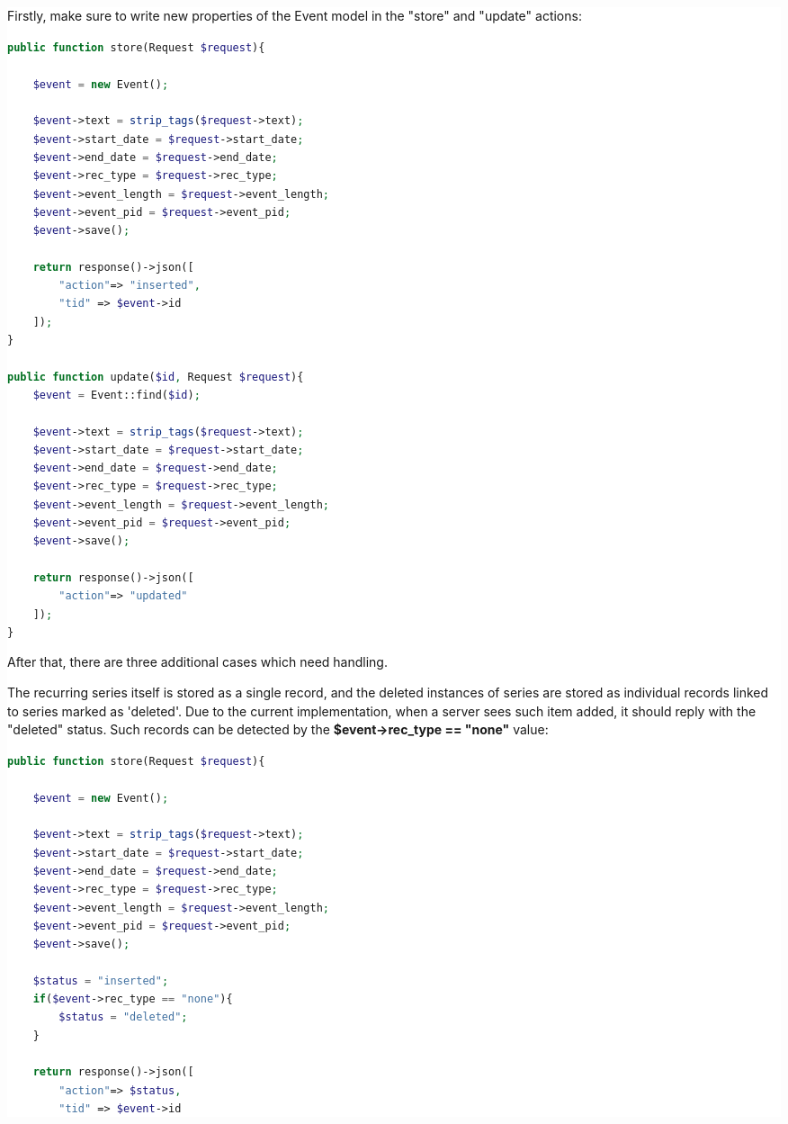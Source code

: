Firstly, make sure to write new properties of the Event model in the "store" and "update" actions:

~~~php
public function store(Request $request){

	$event = new Event();

	$event->text = strip_tags($request->text);
	$event->start_date = $request->start_date;
	$event->end_date = $request->end_date;
	$event->rec_type = $request->rec_type;
	$event->event_length = $request->event_length;
	$event->event_pid = $request->event_pid;
	$event->save();

	return response()->json([
		"action"=> "inserted",
		"tid" => $event->id
	]);
}

public function update($id, Request $request){
	$event = Event::find($id);

	$event->text = strip_tags($request->text);
	$event->start_date = $request->start_date;
	$event->end_date = $request->end_date;
	$event->rec_type = $request->rec_type;
	$event->event_length = $request->event_length;
	$event->event_pid = $request->event_pid;
	$event->save();

	return response()->json([
		"action"=> "updated"
	]);
}
~~~

After that, there are three additional cases which need handling.

The recurring series itself is stored as a single record, and the deleted instances of series are stored as individual records linked to series marked as 'deleted'. Due to the current implementation,
when a server sees such item added, it should reply with the "deleted" status. Such records can be detected by the **$event->rec_type == "none"** value:

~~~php
public function store(Request $request){

	$event = new Event();

	$event->text = strip_tags($request->text);
	$event->start_date = $request->start_date;
	$event->end_date = $request->end_date;
	$event->rec_type = $request->rec_type;
	$event->event_length = $request->event_length;
	$event->event_pid = $request->event_pid;
	$event->save();

	$status = "inserted";
	if($event->rec_type == "none"){
		$status = "deleted";
	}

	return response()->json([
		"action"=> $status,
		"tid" => $event->id
~~~